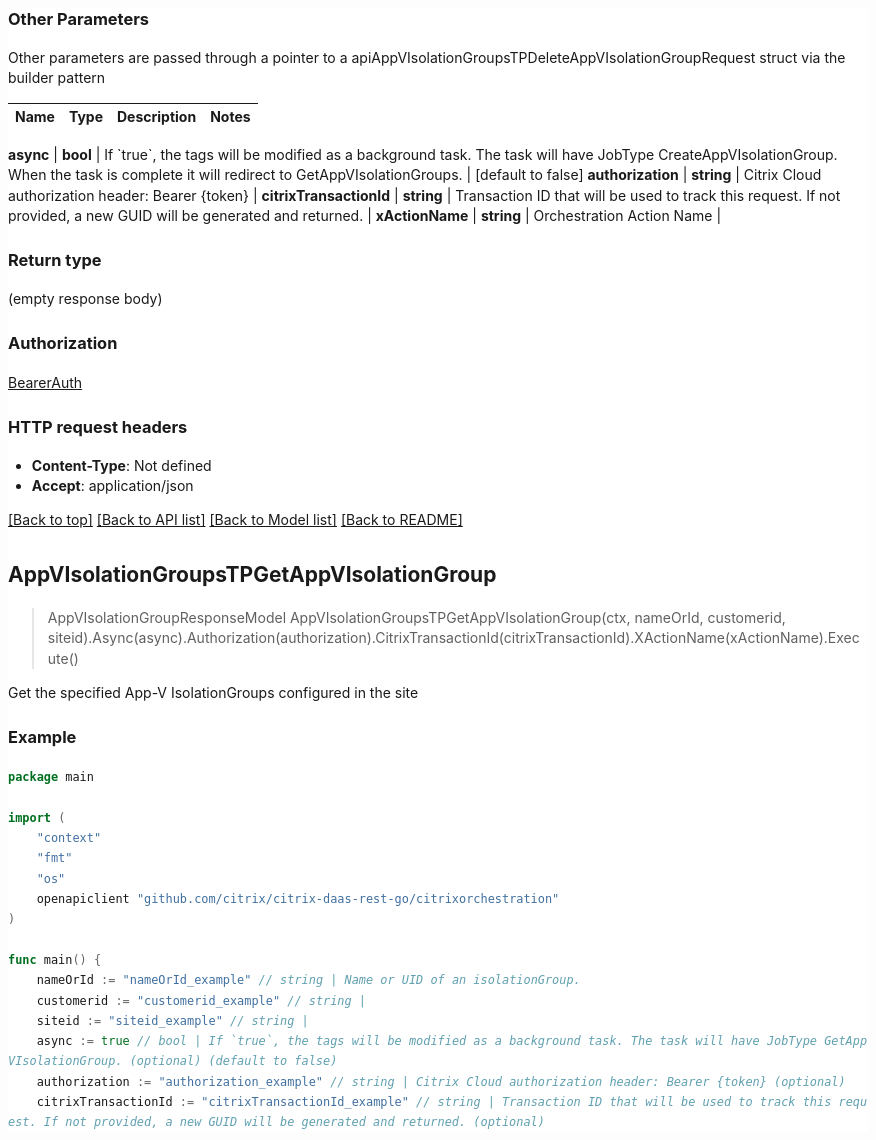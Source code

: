 ### Other Parameters

Other parameters are passed through a pointer to a apiAppVIsolationGroupsTPDeleteAppVIsolationGroupRequest struct via the builder pattern


Name | Type | Description  | Notes
------------- | ------------- | ------------- | -------------



 **async** | **bool** | If &#x60;true&#x60;, the tags will be modified as a background task. The task will have JobType CreateAppVIsolationGroup. When the task is complete it will redirect to GetAppVIsolationGroups. | [default to false]
 **authorization** | **string** | Citrix Cloud authorization header: Bearer {token} | 
 **citrixTransactionId** | **string** | Transaction ID that will be used to track this request. If not provided, a new GUID will be generated and returned. | 
 **xActionName** | **string** | Orchestration Action Name | 

### Return type

 (empty response body)

### Authorization

[BearerAuth](../README.md#BearerAuth)

### HTTP request headers

- **Content-Type**: Not defined
- **Accept**: application/json

[[Back to top]](#) [[Back to API list]](../README.md#documentation-for-api-endpoints)
[[Back to Model list]](../README.md#documentation-for-models)
[[Back to README]](../README.md)


## AppVIsolationGroupsTPGetAppVIsolationGroup

> AppVIsolationGroupResponseModel AppVIsolationGroupsTPGetAppVIsolationGroup(ctx, nameOrId, customerid, siteid).Async(async).Authorization(authorization).CitrixTransactionId(citrixTransactionId).XActionName(xActionName).Execute()

Get the specified App-V IsolationGroups configured in the site



### Example

```go
package main

import (
    "context"
    "fmt"
    "os"
    openapiclient "github.com/citrix/citrix-daas-rest-go/citrixorchestration"
)

func main() {
    nameOrId := "nameOrId_example" // string | Name or UID of an isolationGroup.
    customerid := "customerid_example" // string | 
    siteid := "siteid_example" // string | 
    async := true // bool | If `true`, the tags will be modified as a background task. The task will have JobType GetAppVIsolationGroup. (optional) (default to false)
    authorization := "authorization_example" // string | Citrix Cloud authorization header: Bearer {token} (optional)
    citrixTransactionId := "citrixTransactionId_example" // string | Transaction ID that will be used to track this request. If not provided, a new GUID will be generated and returned. (optional)
```